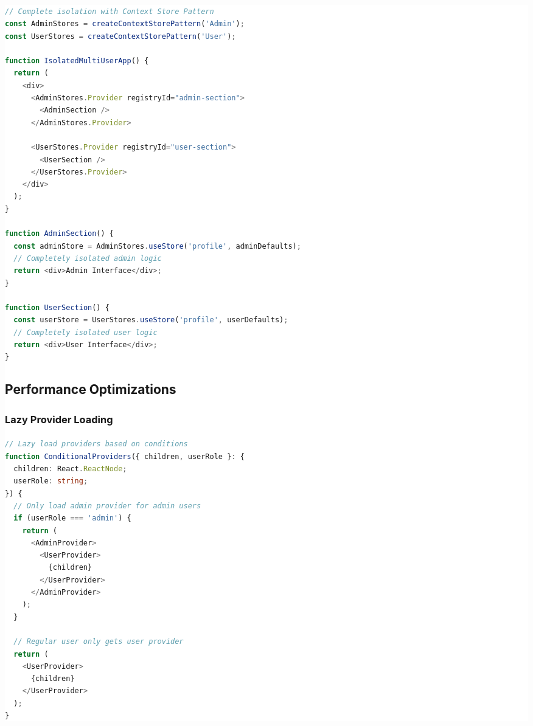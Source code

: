 ```typescript
// Complete isolation with Context Store Pattern
const AdminStores = createContextStorePattern('Admin');
const UserStores = createContextStorePattern('User');

function IsolatedMultiUserApp() {
  return (
    <div>
      <AdminStores.Provider registryId="admin-section">
        <AdminSection />
      </AdminStores.Provider>
      
      <UserStores.Provider registryId="user-section">
        <UserSection />
      </UserStores.Provider>
    </div>
  );
}

function AdminSection() {
  const adminStore = AdminStores.useStore('profile', adminDefaults);
  // Completely isolated admin logic
  return <div>Admin Interface</div>;
}

function UserSection() {
  const userStore = UserStores.useStore('profile', userDefaults);
  // Completely isolated user logic
  return <div>User Interface</div>;
}
```

## Performance Optimizations

### Lazy Provider Loading

```typescript
// Lazy load providers based on conditions
function ConditionalProviders({ children, userRole }: { 
  children: React.ReactNode;
  userRole: string;
}) {
  // Only load admin provider for admin users
  if (userRole === 'admin') {
    return (
      <AdminProvider>
        <UserProvider>
          {children}
        </UserProvider>
      </AdminProvider>
    );
  }
  
  // Regular user only gets user provider
  return (
    <UserProvider>
      {children}
    </UserProvider>
  );
}
```

